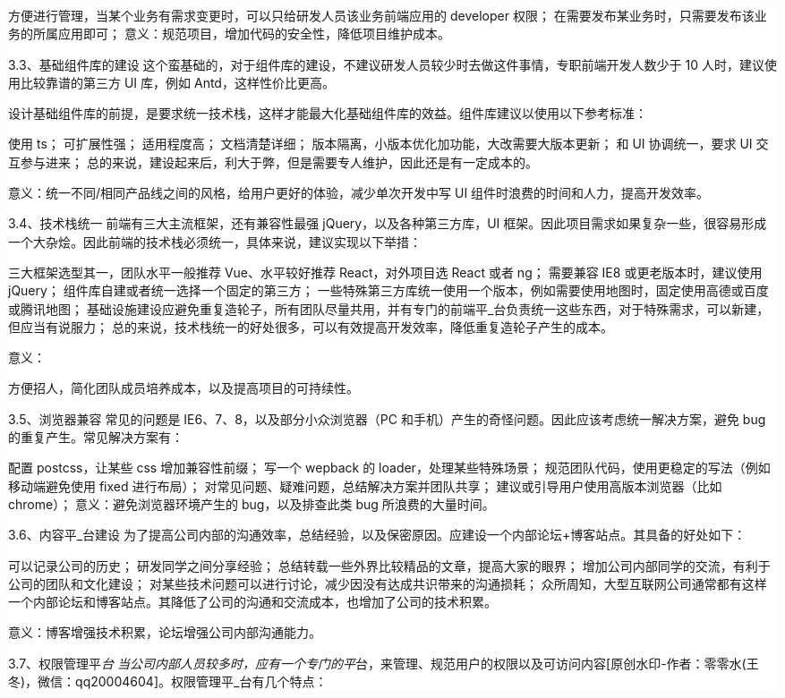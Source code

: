 方便进行管理，当某个业务有需求变更时，可以只给研发人员该业务前端应用的 developer 权限；
在需要发布某业务时，只需要发布该业务的所属应用即可；
意义：规范项目，增加代码的安全性，降低项目维护成本。

3.3、基础组件库的建设
这个蛮基础的，对于组件库的建设，不建议研发人员较少时去做这件事情，专职前端开发人数少于 10 人时，建议使用比较靠谱的第三方 UI 库，例如 Antd，这样性价比更高。

设计基础组件库的前提，是要求统一技术栈，这样才能最大化基础组件库的效益。组件库建议以使用以下参考标准：

使用 ts；
可扩展性强；
适用程度高；
文档清楚详细；
版本隔离，小版本优化加功能，大改需要大版本更新；
和 UI 协调统一，要求 UI 交互参与进来；
总的来说，建设起来后，利大于弊，但是需要专人维护，因此还是有一定成本的。

意义：统一不同/相同产品线之间的风格，给用户更好的体验，减少单次开发中写 UI 组件时浪费的时间和人力，提高开发效率。

3.4、技术栈统一
前端有三大主流框架，还有兼容性最强 jQuery，以及各种第三方库，UI 框架。因此项目需求如果复杂一些，很容易形成一个大杂烩。因此前端的技术栈必须统一，具体来说，建议实现以下举措：

三大框架选型其一，团队水平一般推荐 Vue、水平较好推荐 React，对外项目选 React 或者 ng；
需要兼容 IE8 或更老版本时，建议使用 jQuery；
组件库自建或者统一选择一个固定的第三方；
一些特殊第三方库统一使用一个版本，例如需要使用地图时，固定使用高德或百度或腾讯地图；
基础设施建设应避免重复造轮子，所有团队尽量共用，并有专门的前端平\_台负责统一这些东西，对于特殊需求，可以新建，但应当有说服力；
总的来说，技术栈统一的好处很多，可以有效提高开发效率，降低重复造轮子产生的成本。

意义：

方便招人，简化团队成员培养成本，以及提高项目的可持续性。

3.5、浏览器兼容
常见的问题是 IE6、7、8，以及部分小众浏览器（PC 和手机）产生的奇怪问题。因此应该考虑统一解决方案，避免 bug 的重复产生。常见解决方案有：

配置 postcss，让某些 css 增加兼容性前缀；
写一个 wepback 的 loader，处理某些特殊场景；
规范团队代码，使用更稳定的写法（例如移动端避免使用 fixed 进行布局）；
对常见问题、疑难问题，总结解决方案并团队共享；
建议或引导用户使用高版本浏览器（比如 chrome）；
意义：避免浏览器环境产生的 bug，以及排查此类 bug 所浪费的大量时间。

3.6、内容平\_台建设
为了提高公司内部的沟通效率，总结经验，以及保密原因。应建设一个内部论坛+博客站点。其具备的好处如下：

可以记录公司的历史；
研发同学之间分享经验；
总结转载一些外界比较精品的文章，提高大家的眼界；
增加公司内部同学的交流，有利于公司的团队和文化建设；
对某些技术问题可以进行讨论，减少因没有达成共识带来的沟通损耗；
众所周知，大型互联网公司通常都有这样一个内部论坛和博客站点。其降低了公司的沟通和交流成本，也增加了公司的技术积累。

意义：博客增强技术积累，论坛增强公司内部沟通能力。

3.7、权限管理平*台
当公司内部人员较多时，应有一个专门的平*台，来管理、规范用户的权限以及可访问内容[原创水印-作者：零零水(王冬)，微信：qq20004604]。权限管理平\_台有几个特点：
